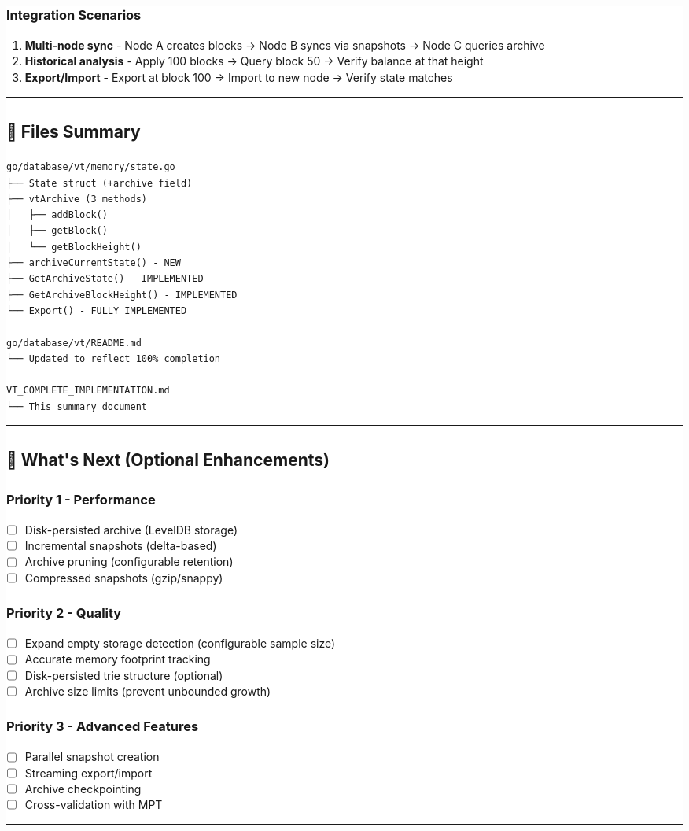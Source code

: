 ### Integration Scenarios
1. **Multi-node sync** - Node A creates blocks → Node B syncs via snapshots → Node C queries archive
2. **Historical analysis** - Apply 100 blocks → Query block 50 → Verify balance at that height
3. **Export/Import** - Export at block 100 → Import to new node → Verify state matches

---

## 📝 Files Summary

```
go/database/vt/memory/state.go
├── State struct (+archive field)
├── vtArchive (3 methods)
│   ├── addBlock()
│   ├── getBlock()
│   └── getBlockHeight()
├── archiveCurrentState() - NEW
├── GetArchiveState() - IMPLEMENTED
├── GetArchiveBlockHeight() - IMPLEMENTED
└── Export() - FULLY IMPLEMENTED

go/database/vt/README.md
└── Updated to reflect 100% completion

VT_COMPLETE_IMPLEMENTATION.md
└── This summary document
```

---

## 🚀 What's Next (Optional Enhancements)

### Priority 1 - Performance
- [ ] Disk-persisted archive (LevelDB storage)
- [ ] Incremental snapshots (delta-based)
- [ ] Archive pruning (configurable retention)
- [ ] Compressed snapshots (gzip/snappy)

### Priority 2 - Quality
- [ ] Expand empty storage detection (configurable sample size)
- [ ] Accurate memory footprint tracking
- [ ] Disk-persisted trie structure (optional)
- [ ] Archive size limits (prevent unbounded growth)

### Priority 3 - Advanced Features
- [ ] Parallel snapshot creation
- [ ] Streaming export/import
- [ ] Archive checkpointing
- [ ] Cross-validation with MPT

---
